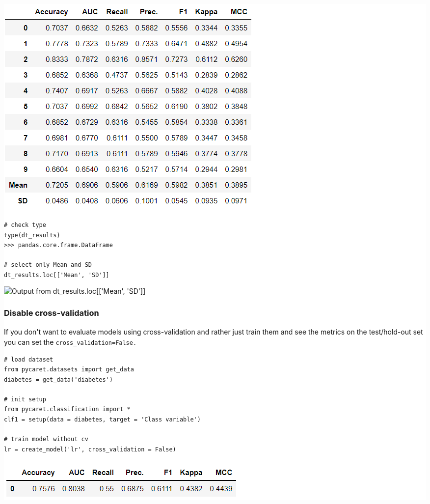![Output from print(dt\_results)](<../../.gitbook/assets/image (26).png>)

```
# check type
type(dt_results)
>>> pandas.core.frame.DataFrame

# select only Mean and SD
dt_results.loc[['Mean', 'SD']]
```

![Output from dt\_results.loc\[\['Mean', 'SD'\]\]](<../../.gitbook/assets/image (150).png>)

### Disable cross-validation

If you don't want to evaluate models using cross-validation and rather just train them and see the metrics on the test/hold-out set you can set the `cross_validation=False.`

```
# load dataset 
from pycaret.datasets import get_data 
diabetes = get_data('diabetes') 

# init setup
from pycaret.classification import * 
clf1 = setup(data = diabetes, target = 'Class variable')

# train model without cv
lr = create_model('lr', cross_validation = False)
```

![Output from create\_model('lr', cross\_validation = False)](<../../.gitbook/assets/image (5).png>)
